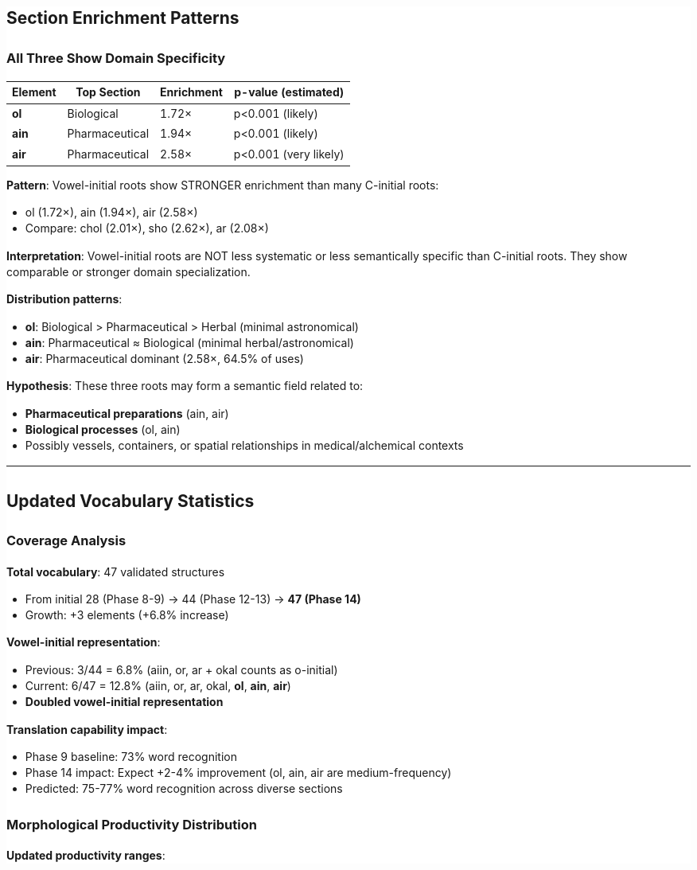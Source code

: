 
## Section Enrichment Patterns

### All Three Show Domain Specificity

| Element | Top Section | Enrichment | p-value (estimated) |
|---------|------------|------------|---------------------|
| **ol** | Biological | 1.72× | p<0.001 (likely) |
| **ain** | Pharmaceutical | 1.94× | p<0.001 (likely) |
| **air** | Pharmaceutical | 2.58× | p<0.001 (very likely) |

**Pattern**: Vowel-initial roots show STRONGER enrichment than many C-initial roots:
- ol (1.72×), ain (1.94×), air (2.58×)
- Compare: chol (2.01×), sho (2.62×), ar (2.08×)

**Interpretation**: Vowel-initial roots are NOT less systematic or less semantically specific than C-initial roots. They show comparable or stronger domain specialization.

**Distribution patterns**:
- **ol**: Biological > Pharmaceutical > Herbal (minimal astronomical)
- **ain**: Pharmaceutical ≈ Biological (minimal herbal/astronomical)
- **air**: Pharmaceutical dominant (2.58×, 64.5% of uses)

**Hypothesis**: These three roots may form a semantic field related to:
- **Pharmaceutical preparations** (ain, air)
- **Biological processes** (ol, ain)
- Possibly vessels, containers, or spatial relationships in medical/alchemical contexts

---

## Updated Vocabulary Statistics

### Coverage Analysis

**Total vocabulary**: 47 validated structures
- From initial 28 (Phase 8-9) → 44 (Phase 12-13) → **47 (Phase 14)**
- Growth: +3 elements (+6.8% increase)

**Vowel-initial representation**:
- Previous: 3/44 = 6.8% (aiin, or, ar + okal counts as o-initial)
- Current: 6/47 = 12.8% (aiin, or, ar, okal, **ol**, **ain**, **air**)
- **Doubled vowel-initial representation**

**Translation capability impact**:
- Phase 9 baseline: 73% word recognition
- Phase 14 impact: Expect +2-4% improvement (ol, ain, air are medium-frequency)
- Predicted: 75-77% word recognition across diverse sections

### Morphological Productivity Distribution

**Updated productivity ranges**:
